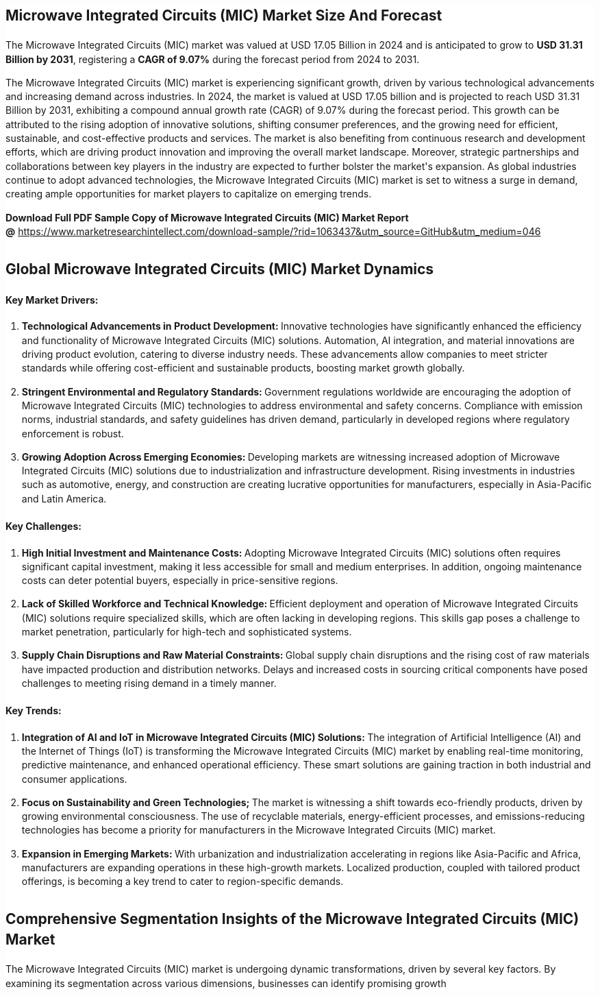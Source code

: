 <h2>Microwave Integrated Circuits (MIC) Market Size And Forecast</h2><p>The Microwave Integrated Circuits (MIC) market was valued at USD 17.05 Billion in 2024 and is anticipated to grow to <strong>USD 31.31 Billion by 2031</strong>, registering a <strong>CAGR of 9.07%</strong> during the forecast period from 2024 to 2031.</p><p>The Microwave Integrated Circuits (MIC) market is experiencing significant growth, driven by various technological advancements and increasing demand across industries. In 2024, the market is valued at USD 17.05 billion and is projected to reach USD 31.31 Billion by 2031, exhibiting a compound annual growth rate (CAGR) of 9.07% during the forecast period. This growth can be attributed to the rising adoption of innovative solutions, shifting consumer preferences, and the growing need for efficient, sustainable, and cost-effective products and services. The market is also benefiting from continuous research and development efforts, which are driving product innovation and improving the overall market landscape. Moreover, strategic partnerships and collaborations between key players in the industry are expected to further bolster the market's expansion. As global industries continue to adopt advanced technologies, the Microwave Integrated Circuits (MIC) market is set to witness a surge in demand, creating ample opportunities for market players to capitalize on emerging trends.</p><p><strong>Download Full PDF Sample Copy of Microwave Integrated Circuits (MIC) Market Report @</strong>&nbsp;<a href="https://www.marketresearchintellect.com/download-sample/?rid=1063437&amp;utm_source=GitHub&amp;utm_medium=046">https://www.marketresearchintellect.com/download-sample/?rid=1063437&amp;utm_source=GitHub&amp;utm_medium=046</a></p><h2>Global Microwave Integrated Circuits (MIC) Market Dynamics</h2><h4><strong>Key Market Drivers:</strong></h4><ol><li><p><strong>Technological Advancements in Product Development:&nbsp;</strong>Innovative technologies have significantly enhanced the efficiency and functionality of Microwave Integrated Circuits (MIC) solutions. Automation, AI integration, and material innovations are driving product evolution, catering to diverse industry needs. These advancements allow companies to meet stricter standards while offering cost-efficient and sustainable products, boosting market growth globally.</p></li><li><p><strong>Stringent Environmental and Regulatory Standards:&nbsp;</strong>Government regulations worldwide are encouraging the adoption of Microwave Integrated Circuits (MIC) technologies to address environmental and safety concerns. Compliance with emission norms, industrial standards, and safety guidelines has driven demand, particularly in developed regions where regulatory enforcement is robust.</p></li><li><p><strong>Growing Adoption Across Emerging Economies:&nbsp;</strong>Developing markets are witnessing increased adoption of Microwave Integrated Circuits (MIC) solutions due to industrialization and infrastructure development. Rising investments in industries such as automotive, energy, and construction are creating lucrative opportunities for manufacturers, especially in Asia-Pacific and Latin America.</p></li></ol><h4><strong>Key Challenges:</strong></h4><ol><li><p><strong>High Initial Investment and Maintenance Costs:&nbsp;</strong>Adopting Microwave Integrated Circuits (MIC) solutions often requires significant capital investment, making it less accessible for small and medium enterprises. In addition, ongoing maintenance costs can deter potential buyers, especially in price-sensitive regions.</p></li><li><p><strong>Lack of Skilled Workforce and Technical Knowledge:&nbsp;</strong>Efficient deployment and operation of Microwave Integrated Circuits (MIC) solutions require specialized skills, which are often lacking in developing regions. This skills gap poses a challenge to market penetration, particularly for high-tech and sophisticated systems.</p></li><li><p><strong>Supply Chain Disruptions and Raw Material Constraints:&nbsp;</strong>Global supply chain disruptions and the rising cost of raw materials have impacted production and distribution networks. Delays and increased costs in sourcing critical components have posed challenges to meeting rising demand in a timely manner.</p></li></ol><h4><strong>Key Trends:</strong></h4><ol><li><p><strong>Integration of AI and IoT in Microwave Integrated Circuits (MIC) Solutions:&nbsp;</strong>The integration of Artificial Intelligence (AI) and the Internet of Things (IoT) is transforming the Microwave Integrated Circuits (MIC) market by enabling real-time monitoring, predictive maintenance, and enhanced operational efficiency. These smart solutions are gaining traction in both industrial and consumer applications.</p></li><li><p><strong>Focus on Sustainability and Green Technologies;&nbsp;</strong>The market is witnessing a shift towards eco-friendly products, driven by growing environmental consciousness. The use of recyclable materials, energy-efficient processes, and emissions-reducing technologies has become a priority for manufacturers in the Microwave Integrated Circuits (MIC) market.</p></li><li><p><strong>Expansion in Emerging Markets:&nbsp;</strong>With urbanization and industrialization accelerating in regions like Asia-Pacific and Africa, manufacturers are expanding operations in these high-growth markets. Localized production, coupled with tailored product offerings, is becoming a key trend to cater to region-specific demands.</p></li></ol><div class="article-main__content" data-test-id="publishing-text-block"><h2>Comprehensive Segmentation Insights of the Microwave Integrated Circuits (MIC) Market</h2><p>The Microwave Integrated Circuits (MIC) market is undergoing dynamic transformations, driven by several key factors. By examining its segmentation across various dimensions, businesses can identify promising growth
